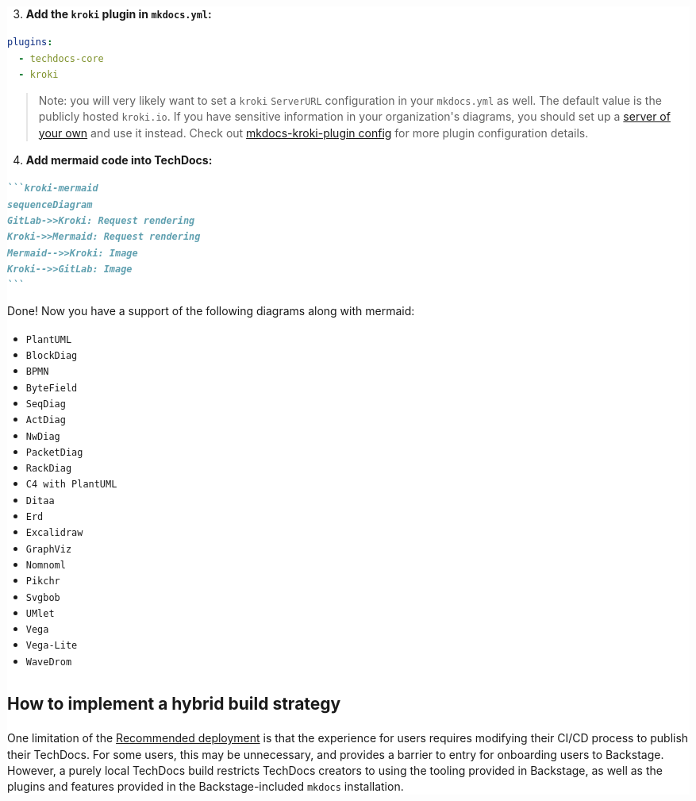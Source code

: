 3. **Add the `kroki` plugin in `mkdocs.yml`:**

```yml
plugins:
  - techdocs-core
  - kroki
```

> Note: you will very likely want to set a `kroki` `ServerURL` configuration in your
> `mkdocs.yml` as well. The default value is the publicly hosted `kroki.io`. If
> you have sensitive information in your organization's diagrams, you should set
> up a [server of your own](https://docs.kroki.io/kroki/setup/install/) and use it
> instead. Check out [mkdocs-kroki-plugin config](https://github.com/AVATEAM-IT-SYSTEMHAUS/mkdocs-kroki-plugin#config)
> for more plugin configuration details.

4. **Add mermaid code into TechDocs:**

````md
```kroki-mermaid
sequenceDiagram
GitLab->>Kroki: Request rendering
Kroki->>Mermaid: Request rendering
Mermaid-->>Kroki: Image
Kroki-->>GitLab: Image
```
````

Done! Now you have a support of the following diagrams along with mermaid:

- `PlantUML`
- `BlockDiag`
- `BPMN`
- `ByteField`
- `SeqDiag`
- `ActDiag`
- `NwDiag`
- `PacketDiag`
- `RackDiag`
- `C4 with PlantUML`
- `Ditaa`
- `Erd`
- `Excalidraw`
- `GraphViz`
- `Nomnoml`
- `Pikchr`
- `Svgbob`
- `UMlet`
- `Vega`
- `Vega-Lite`
- `WaveDrom`

## How to implement a hybrid build strategy

One limitation of the [Recommended deployment](./architecture.md#recommended-deployment) is that
the experience for users requires modifying their CI/CD process to publish
their TechDocs. For some users, this may be unnecessary, and provides a barrier
to entry for onboarding users to Backstage. However, a purely local TechDocs
build restricts TechDocs creators to using the tooling provided in Backstage,
as well as the plugins and features provided in the Backstage-included `mkdocs`
installation.
